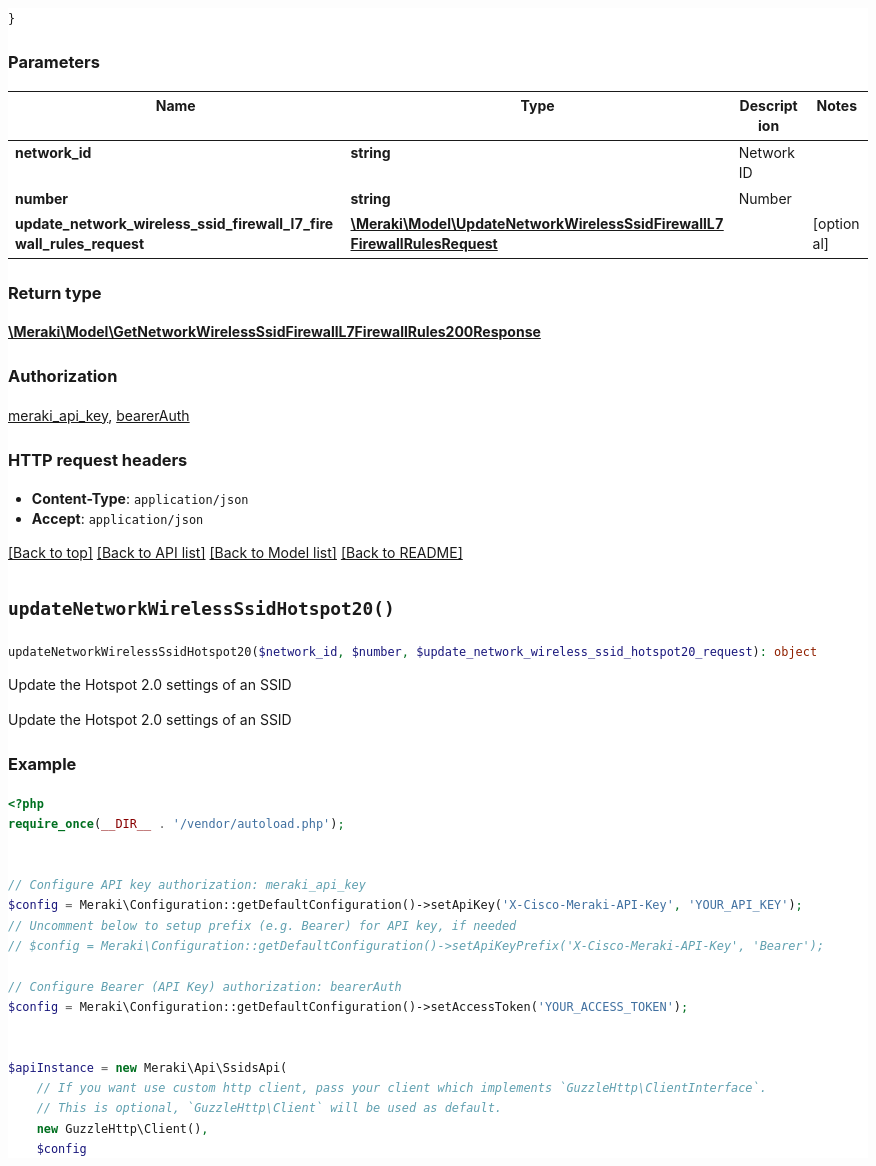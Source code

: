 ```php
}
```

### Parameters

| Name | Type | Description  | Notes |
| ------------- | ------------- | ------------- | ------------- |
| **network_id** | **string**| Network ID | |
| **number** | **string**| Number | |
| **update_network_wireless_ssid_firewall_l7_firewall_rules_request** | [**\Meraki\Model\UpdateNetworkWirelessSsidFirewallL7FirewallRulesRequest**](../Model/UpdateNetworkWirelessSsidFirewallL7FirewallRulesRequest.md)|  | [optional] |

### Return type

[**\Meraki\Model\GetNetworkWirelessSsidFirewallL7FirewallRules200Response**](../Model/GetNetworkWirelessSsidFirewallL7FirewallRules200Response.md)

### Authorization

[meraki_api_key](../../README.md#meraki_api_key), [bearerAuth](../../README.md#bearerAuth)

### HTTP request headers

- **Content-Type**: `application/json`
- **Accept**: `application/json`

[[Back to top]](#) [[Back to API list]](../../README.md#endpoints)
[[Back to Model list]](../../README.md#models)
[[Back to README]](../../README.md)

## `updateNetworkWirelessSsidHotspot20()`

```php
updateNetworkWirelessSsidHotspot20($network_id, $number, $update_network_wireless_ssid_hotspot20_request): object
```

Update the Hotspot 2.0 settings of an SSID

Update the Hotspot 2.0 settings of an SSID

### Example

```php
<?php
require_once(__DIR__ . '/vendor/autoload.php');


// Configure API key authorization: meraki_api_key
$config = Meraki\Configuration::getDefaultConfiguration()->setApiKey('X-Cisco-Meraki-API-Key', 'YOUR_API_KEY');
// Uncomment below to setup prefix (e.g. Bearer) for API key, if needed
// $config = Meraki\Configuration::getDefaultConfiguration()->setApiKeyPrefix('X-Cisco-Meraki-API-Key', 'Bearer');

// Configure Bearer (API Key) authorization: bearerAuth
$config = Meraki\Configuration::getDefaultConfiguration()->setAccessToken('YOUR_ACCESS_TOKEN');


$apiInstance = new Meraki\Api\SsidsApi(
    // If you want use custom http client, pass your client which implements `GuzzleHttp\ClientInterface`.
    // This is optional, `GuzzleHttp\Client` will be used as default.
    new GuzzleHttp\Client(),
    $config
```